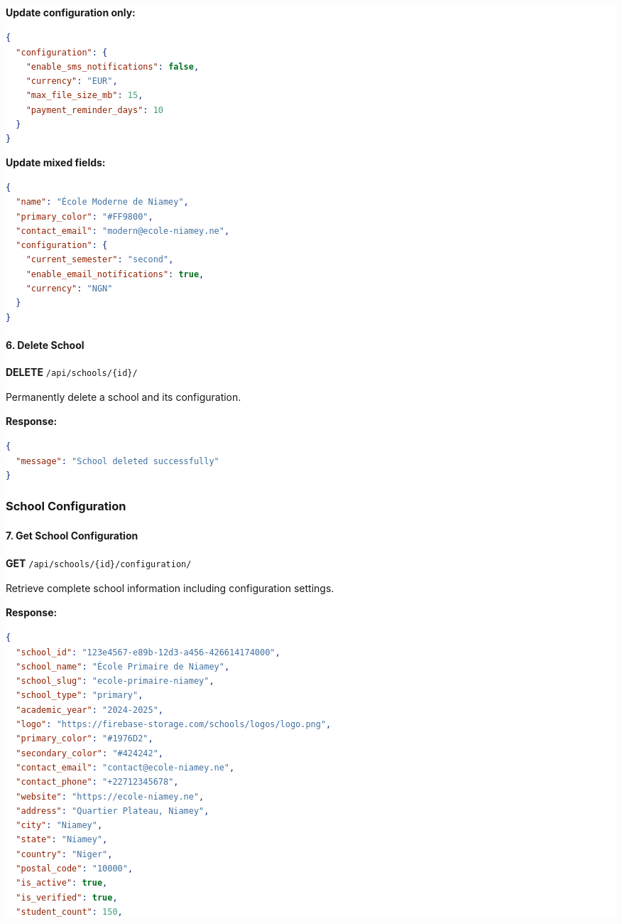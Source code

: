 **Update configuration only:**
```json
{
  "configuration": {
    "enable_sms_notifications": false,
    "currency": "EUR",
    "max_file_size_mb": 15,
    "payment_reminder_days": 10
  }
}
```

**Update mixed fields:**
```json
{
  "name": "École Moderne de Niamey",
  "primary_color": "#FF9800",
  "contact_email": "modern@ecole-niamey.ne",
  "configuration": {
    "current_semester": "second",
    "enable_email_notifications": true,
    "currency": "NGN"
  }
}
```

#### 6. Delete School
**DELETE** `/api/schools/{id}/`

Permanently delete a school and its configuration.

**Response:**
```json
{
  "message": "School deleted successfully"
}
```

### School Configuration

#### 7. Get School Configuration
**GET** `/api/schools/{id}/configuration/`

Retrieve complete school information including configuration settings.

**Response:**
```json
{
  "school_id": "123e4567-e89b-12d3-a456-426614174000",
  "school_name": "École Primaire de Niamey",
  "school_slug": "ecole-primaire-niamey",
  "school_type": "primary",
  "academic_year": "2024-2025",
  "logo": "https://firebase-storage.com/schools/logos/logo.png",
  "primary_color": "#1976D2",
  "secondary_color": "#424242",
  "contact_email": "contact@ecole-niamey.ne",
  "contact_phone": "+22712345678",
  "website": "https://ecole-niamey.ne",
  "address": "Quartier Plateau, Niamey",
  "city": "Niamey",
  "state": "Niamey",
  "country": "Niger",
  "postal_code": "10000",
  "is_active": true,
  "is_verified": true,
  "student_count": 150,
```